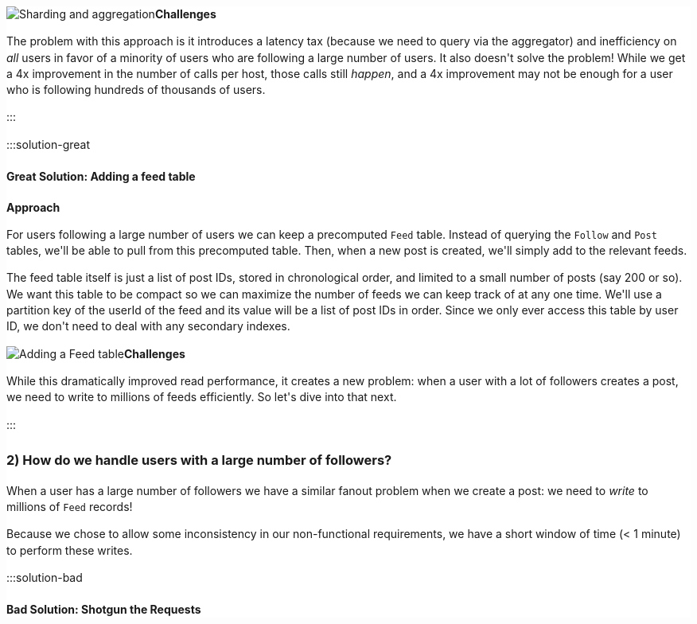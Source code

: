 ![Sharding and aggregation](https://d248djf5mc6iku.cloudfront.net/excalidraw/666b4f995e6b39de9f625ed2aea08a96)**Challenges**

The problem with this approach is it introduces a latency tax (because we need to query via the aggregator) and inefficiency on *all* users in favor of a minority of users who are following a large number of users. It also doesn't solve the problem! While we get a 4x improvement in the number of calls per host, those calls still *happen*, and a 4x improvement may not be enough for a user who is following hundreds of thousands of users.


:::

:::solution-great

#### Great Solution: Adding a feed table

**Approach**

For users following a large number of users we can keep a precomputed `Feed` table. Instead of querying the `Follow` and `Post` tables, we'll be able to pull from this precomputed table. Then, when a new post is created, we'll simply add to the relevant feeds.

The feed table itself is just a list of post IDs, stored in chronological order, and limited to a small number of posts (say 200 or so). We want this table to be compact so we can maximize the number of feeds we can keep track of at any one time. We'll use a partition key of the userId of the feed and its value will be a list of post IDs in order. Since we only ever access this table by user ID, we don't need to deal with any secondary indexes.

![Adding a Feed table](https://d248djf5mc6iku.cloudfront.net/excalidraw/05b2c40ca628439fcbb65b84ae7c5786)**Challenges**

While this dramatically improved read performance, it creates a new problem: when a user with a lot of followers creates a post, we need to write to millions of feeds efficiently. So let's dive into that next.


:::




### 2) How do we handle users with a large number of followers?





When a user has a large number of followers we have a similar fanout problem when we create a post: we need to *write* to millions of `Feed` records!





Because we chose to allow some inconsistency in our non-functional requirements, we have a short window of time (< 1 minute) to perform these writes.



:::solution-bad

#### Bad Solution: Shotgun the Requests
